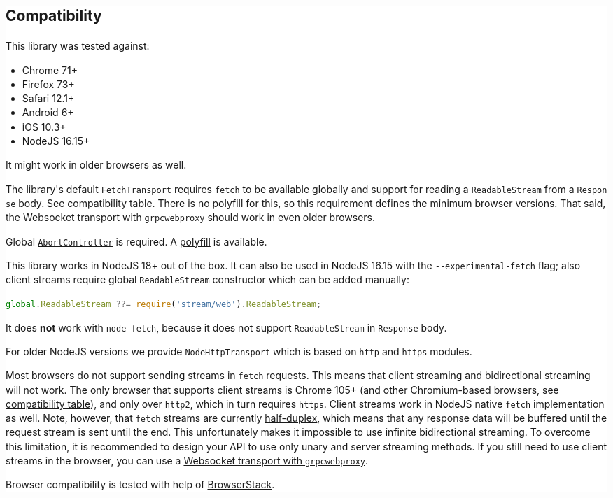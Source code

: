 ## Compatibility

This library was tested against:

- Chrome 71+
- Firefox 73+
- Safari 12.1+
- Android 6+
- iOS 10.3+
- NodeJS 16.15+

It might work in older browsers as well.

The library's default `FetchTransport` requires
[`fetch`](https://developer.mozilla.org/en-US/docs/Web/API/fetch) to be
available globally and support for reading a `ReadableStream` from a `Response`
body. See [compatibility table](https://caniuse.com/mdn-api_response_body).
There is no polyfill for this, so this requirement defines the minimum browser
versions. That said, the [Websocket transport with `grpcwebproxy`](#channels)
should work in even older browsers.

Global
[`AbortController`](https://developer.mozilla.org/en-US/docs/Web/API/AbortController)
is required. A [polyfill](https://www.npmjs.com/package/abort-controller) is
available.

This library works in NodeJS 18+ out of the box. It can also be used in NodeJS
16.15 with the `--experimental-fetch` flag; also client streams require global
`ReadableStream` constructor which can be added manually:

```ts
global.ReadableStream ??= require('stream/web').ReadableStream;
```

It does **not** work with `node-fetch`, because it does not support
`ReadableStream` in `Response` body.

For older NodeJS versions we provide `NodeHttpTransport` which is based on
`http` and `https` modules.

Most browsers do not support sending streams in `fetch` requests. This means
that [client streaming](#client-streaming) and bidirectional streaming will not
work. The only browser that supports client streams is Chrome 105+ (and other
Chromium-based browsers, see
[compatibility table](https://caniuse.com/mdn-api_request_request_request_body_readablestream)),
and only over `http2`, which in turn requires `https`. Client streams work in
NodeJS native `fetch` implementation as well. Note, however, that `fetch`
streams are currently
[half-duplex](https://github.com/whatwg/fetch/issues/1254), which means that any
response data will be buffered until the request stream is sent until the end.
This unfortunately makes it impossible to use infinite bidirectional streaming.
To overcome this limitation, it is recommended to design your API to use only
unary and server streaming methods. If you still need to use client streams in
the browser, you can use a [Websocket transport with `grpcwebproxy`](#channels).

Browser compatibility is tested with help of
[BrowserStack](https://www.browserstack.com/).

[npm-image]: https://badge.fury.io/js/nice-grpc-web.svg
[npm-url]: https://badge.fury.io/js/nice-grpc-web
